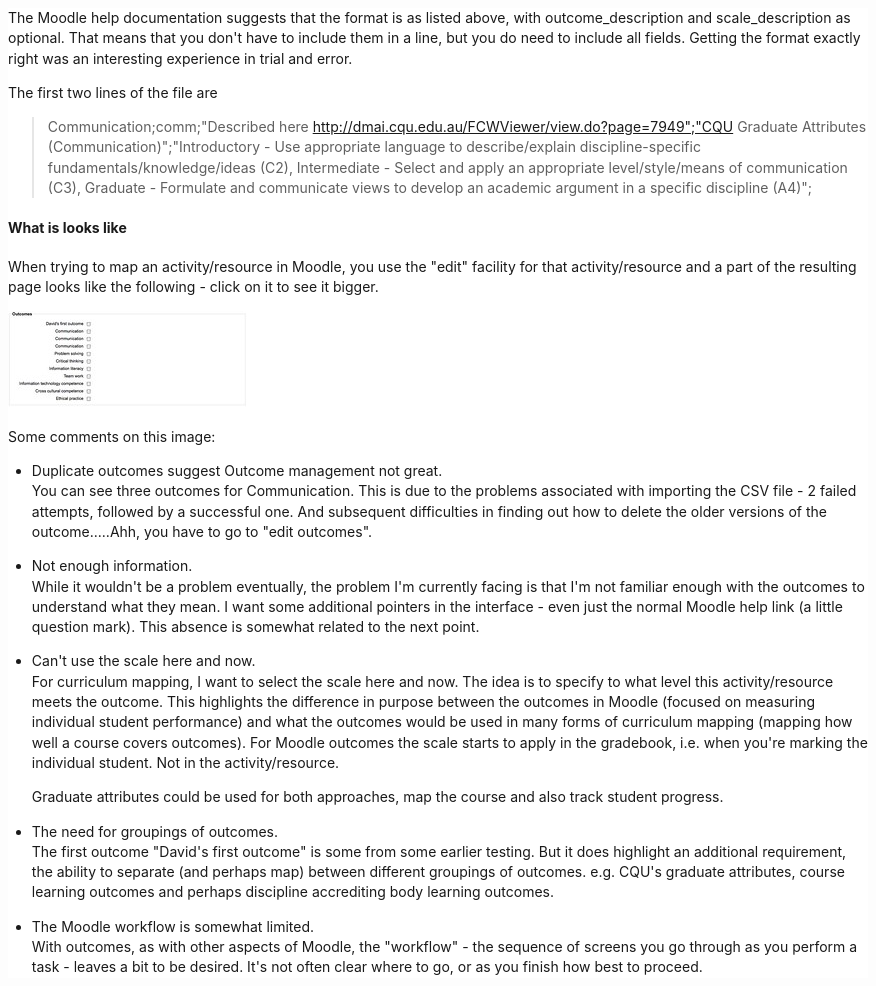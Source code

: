 The Moodle help documentation suggests that the format is as listed above, with outcome\_description and scale\_description as optional. That means that you don't have to include them in a line, but you do need to include all fields. Getting the format exactly right was an interesting experience in trial and error.

The first two lines of the file are

> Communication;comm;"Described here http://dmai.cqu.edu.au/FCWViewer/view.do?page=7949";"CQU Graduate Attributes (Communication)";"Introductory - Use appropriate language to describe/explain discipline-specific fundamentals/knowledge/ideas (C2), Intermediate - Select and apply an appropriate level/style/means of communication (C3), Graduate - Formulate and communicate views to develop an academic argument in a specific discipline (A4)";

#### What is looks like

When trying to map an activity/resource in Moodle, you use the "edit" facility for that activity/resource and a part of the resulting page looks like the following - click on it to see it bigger.

[![Moodle outcomes](images/4475350746_23454bfff1_m.jpg)](http://www.flickr.com/photos/david_jones/4475350746/ "Moodle outcomes by David T Jones, on Flickr")

Some comments on this image:

- Duplicate outcomes suggest Outcome management not great.  
    You can see three outcomes for Communication. This is due to the problems associated with importing the CSV file - 2 failed attempts, followed by a successful one. And subsequent difficulties in finding out how to delete the older versions of the outcome.....Ahh, you have to go to "edit outcomes".
- Not enough information.  
    While it wouldn't be a problem eventually, the problem I'm currently facing is that I'm not familiar enough with the outcomes to understand what they mean. I want some additional pointers in the interface - even just the normal Moodle help link (a little question mark). This absence is somewhat related to the next point.
- Can't use the scale here and now.  
    For curriculum mapping, I want to select the scale here and now. The idea is to specify to what level this activity/resource meets the outcome. This highlights the difference in purpose between the outcomes in Moodle (focused on measuring individual student performance) and what the outcomes would be used in many forms of curriculum mapping (mapping how well a course covers outcomes). For Moodle outcomes the scale starts to apply in the gradebook, i.e. when you're marking the individual student. Not in the activity/resource.
    
    Graduate attributes could be used for both approaches, map the course and also track student progress.
    
- The need for groupings of outcomes.  
    The first outcome "David's first outcome" is some from some earlier testing. But it does highlight an additional requirement, the ability to separate (and perhaps map) between different groupings of outcomes. e.g. CQU's graduate attributes, course learning outcomes and perhaps discipline accrediting body learning outcomes.
- The Moodle workflow is somewhat limited.  
    With outcomes, as with other aspects of Moodle, the "workflow" - the sequence of screens you go through as you perform a task - leaves a bit to be desired. It's not often clear where to go, or as you finish how best to proceed.
